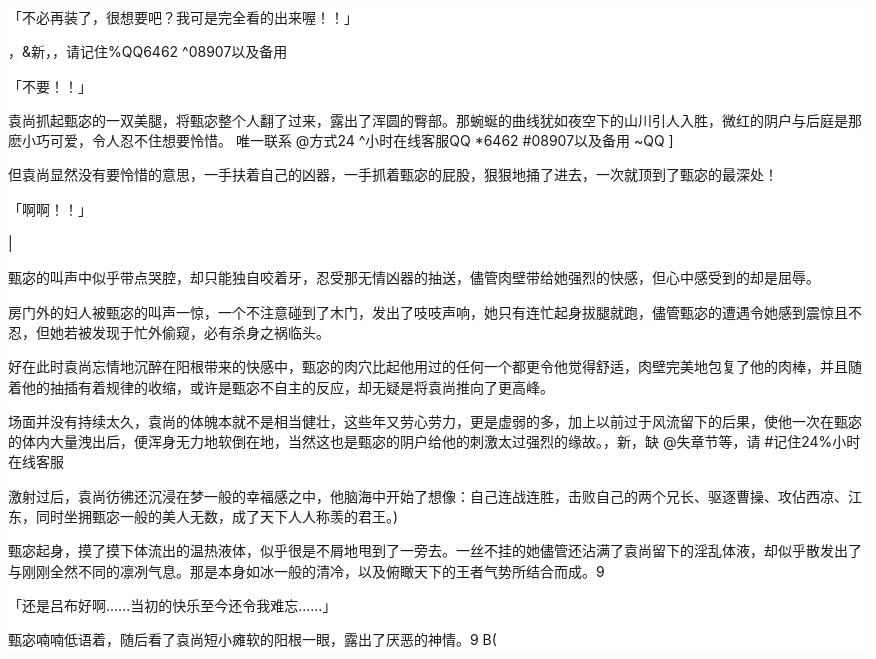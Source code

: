 

「不必再装了，很想要吧？我可是完全看的出来喔！！」



，&新，，请记住%QQ6462 ^08907以及备用



「不要！！」



袁尚抓起甄宓的一双美腿，将甄宓整个人翻了过来，露出了浑圆的臀部。那蜿蜒的曲线犹如夜空下的山川引人入胜，微红的阴户与后庭是那麽小巧可爱，令人忍不住想要怜惜。 唯一联系 @方式24 ^小时在线客服QQ *6462 #08907以及备用 ~QQ ]





但袁尚显然没有要怜惜的意思，一手扶着自己的凶器，一手抓着甄宓的屁股，狠狠地捅了进去，一次就顶到了甄宓的最深处！





「啊啊！！」

 | 



甄宓的叫声中似乎带点哭腔，却只能独自咬着牙，忍受那无情凶器的抽送，儘管肉壁带给她强烈的快感，但心中感受到的却是屈辱。





房门外的妇人被甄宓的叫声一惊，一个不注意碰到了木门，发出了吱吱声响，她只有连忙起身拔腿就跑，儘管甄宓的遭遇令她感到震惊且不忍，但她若被发现于忙外偷窥，必有杀身之祸临头。



好在此时袁尚忘情地沉醉在阳根带来的快感中，甄宓的肉穴比起他用过的任何一个都更令他觉得舒适，肉壁完美地包复了他的肉棒，并且随着他的抽插有着规律的收缩，或许是甄宓不自主的反应，却无疑是将袁尚推向了更高峰。



场面并没有持续太久，袁尚的体魄本就不是相当健壮，这些年又劳心劳力，更是虚弱的多，加上以前过于风流留下的后果，使他一次在甄宓的体内大量洩出后，便浑身无力地软倒在地，当然这也是甄宓的阴户给他的刺激太过强烈的缘故。，新，缺 @失章节等，请 #记住24%小时在线客服





激射过后，袁尚彷彿还沉浸在梦一般的幸福感之中，他脑海中开始了想像：自己连战连胜，击败自己的两个兄长、驱逐曹操、攻佔西凉、江东，同时坐拥甄宓一般的美人无数，成了天下人人称羡的君王。)





甄宓起身，摸了摸下体流出的温热液体，似乎很是不屑地甩到了一旁去。一丝不挂的她儘管还沾满了袁尚留下的淫乱体液，却似乎散发出了与刚刚全然不同的凛冽气息。那是本身如冰一般的清冷，以及俯瞰天下的王者气势所结合而成。9





「还是吕布好啊......当初的快乐至今还令我难忘......」





甄宓喃喃低语着，随后看了袁尚短小瘫软的阳根一眼，露出了厌恶的神情。9 B(
